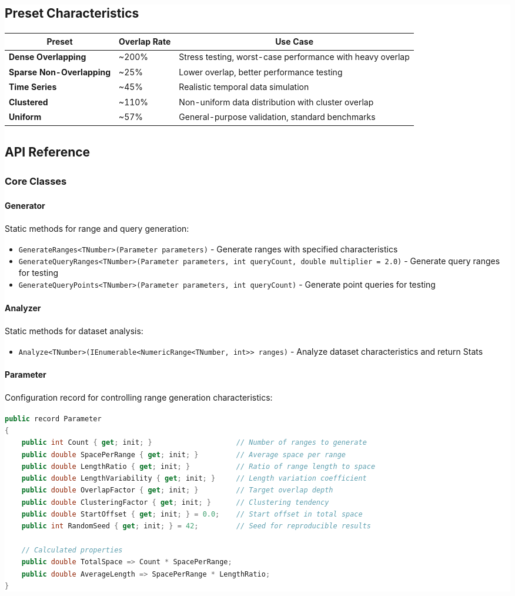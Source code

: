 ## Preset Characteristics

| Preset | Overlap Rate | Use Case |
|--------|-------------|----------|
| **Dense Overlapping** | ~200% | Stress testing, worst-case performance with heavy overlap |
| **Sparse Non-Overlapping** | ~25% | Lower overlap, better performance testing |
| **Time Series** | ~45% | Realistic temporal data simulation |
| **Clustered** | ~110% | Non-uniform data distribution with cluster overlap |
| **Uniform** | ~57% | General-purpose validation, standard benchmarks |

## API Reference

### Core Classes

#### Generator
Static methods for range and query generation:
- `GenerateRanges<TNumber>(Parameter parameters)` - Generate ranges with specified characteristics
- `GenerateQueryRanges<TNumber>(Parameter parameters, int queryCount, double multiplier = 2.0)` - Generate query ranges for testing
- `GenerateQueryPoints<TNumber>(Parameter parameters, int queryCount)` - Generate point queries for testing

#### Analyzer
Static methods for dataset analysis:
- `Analyze<TNumber>(IEnumerable<NumericRange<TNumber, int>> ranges)` - Analyze dataset characteristics and return Stats

#### Parameter
Configuration record for controlling range generation characteristics:

```csharp
public record Parameter
{
    public int Count { get; init; }                    // Number of ranges to generate
    public double SpacePerRange { get; init; }         // Average space per range
    public double LengthRatio { get; init; }           // Ratio of range length to space
    public double LengthVariability { get; init; }     // Length variation coefficient
    public double OverlapFactor { get; init; }         // Target overlap depth
    public double ClusteringFactor { get; init; }      // Clustering tendency
    public double StartOffset { get; init; } = 0.0;    // Start offset in total space
    public int RandomSeed { get; init; } = 42;         // Seed for reproducible results

    // Calculated properties
    public double TotalSpace => Count * SpacePerRange;
    public double AverageLength => SpacePerRange * LengthRatio;
}
```

